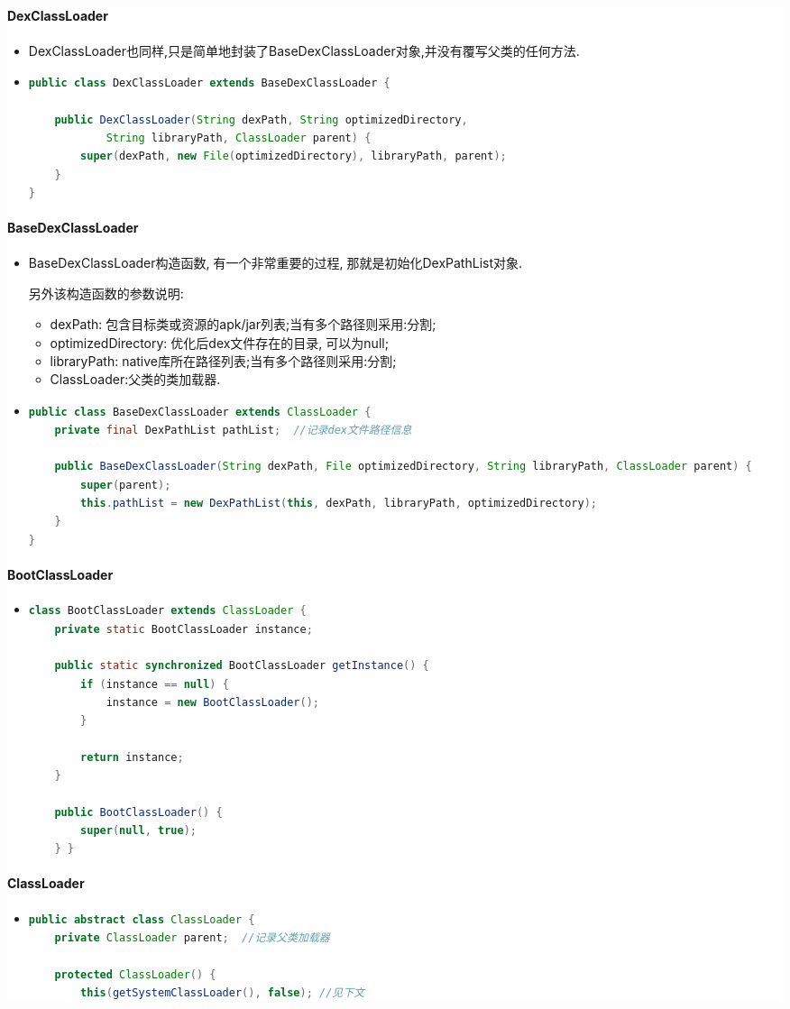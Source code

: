 

#### DexClassLoader

  - DexClassLoader也同样,只是简单地封装了BaseDexClassLoader对象,并没有覆写父类的任何方法.

  - ```java
    public class DexClassLoader extends BaseDexClassLoader {
    
        public DexClassLoader(String dexPath, String optimizedDirectory,
                String libraryPath, ClassLoader parent) {
            super(dexPath, new File(optimizedDirectory), libraryPath, parent);
        }
    }
    ```



#### BaseDexClassLoader

  - BaseDexClassLoader构造函数, 有一个非常重要的过程, 那就是初始化DexPathList对象.

    另外该构造函数的参数说明:

    - dexPath: 包含目标类或资源的apk/jar列表;当有多个路径则采用:分割;
    - optimizedDirectory: 优化后dex文件存在的目录, 可以为null;
    - libraryPath: native库所在路径列表;当有多个路径则采用:分割;
    - ClassLoader:父类的类加载器.

  - ```java
    public class BaseDexClassLoader extends ClassLoader {
        private final DexPathList pathList;  //记录dex文件路径信息
    
        public BaseDexClassLoader(String dexPath, File optimizedDirectory, String libraryPath, ClassLoader parent) {
            super(parent);
            this.pathList = new DexPathList(this, dexPath, libraryPath, optimizedDirectory);
        }
    }
    ```



#### BootClassLoader

- ```java
  class BootClassLoader extends ClassLoader {
      private static BootClassLoader instance;
  
      public static synchronized BootClassLoader getInstance() {
          if (instance == null) {
              instance = new BootClassLoader();
          }
  
          return instance;
      }
  
      public BootClassLoader() {
          super(null, true);
      } }
  ```



#### ClassLoader

- ```java
  public abstract class ClassLoader {
      private ClassLoader parent;  //记录父类加载器
  
      protected ClassLoader() {
          this(getSystemClassLoader(), false); //见下文
  ```